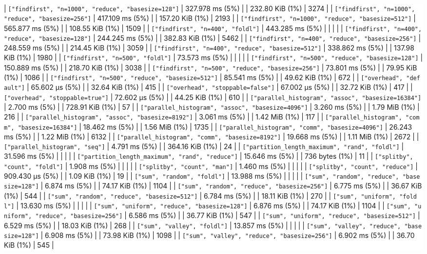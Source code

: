 | `["findfirst", "n=1000", "reduce", "basesize=128"]` | 327.978 ms (5%) |         | 232.80 KiB (1%) |        3274 |
| `["findfirst", "n=1000", "reduce", "basesize=256"]` | 417.109 ms (5%) |         | 157.20 KiB (1%) |        2193 |
| `["findfirst", "n=1000", "reduce", "basesize=512"]` | 565.877 ms (5%) |         | 108.55 KiB (1%) |        1509 |
| `["findfirst", "n=400", "foldl"]`                   | 443.285 ms (5%) |         |                 |             |
| `["findfirst", "n=400", "reduce", "basesize=128"]`  | 244.245 ms (5%) |         | 382.83 KiB (1%) |        5462 |
| `["findfirst", "n=400", "reduce", "basesize=256"]`  | 248.559 ms (5%) |         | 214.45 KiB (1%) |        3059 |
| `["findfirst", "n=400", "reduce", "basesize=512"]`  | 338.862 ms (5%) |         | 137.98 KiB (1%) |        1980 |
| `["findfirst", "n=500", "foldl"]`                   |  73.573 ms (5%) |         |                 |             |
| `["findfirst", "n=500", "reduce", "basesize=128"]`  | 150.889 ms (5%) |         | 218.70 KiB (1%) |        3038 |
| `["findfirst", "n=500", "reduce", "basesize=256"]`  |  73.801 ms (5%) |         |  79.95 KiB (1%) |        1086 |
| `["findfirst", "n=500", "reduce", "basesize=512"]`  |  85.541 ms (5%) |         |  49.62 KiB (1%) |         672 |
| `["overhead", "default"]`                           |  65.602 μs (5%) |         |  32.64 KiB (1%) |         415 |
| `["overhead", "stoppable=false"]`                   |  67.002 μs (5%) |         |  32.72 KiB (1%) |         417 |
| `["overhead", "stoppable=true"]`                    |  72.602 μs (5%) |         |  44.25 KiB (1%) |         610 |
| `["parallel_histogram", "assoc", "basesize=16384"]` |   2.700 ms (5%) |         | 728.91 KiB (1%) |          57 |
| `["parallel_histogram", "assoc", "basesize=4096"]`  |   3.260 ms (5%) |         |   1.79 MiB (1%) |         216 |
| `["parallel_histogram", "assoc", "basesize=8192"]`  |   3.061 ms (5%) |         |   1.42 MiB (1%) |         117 |
| `["parallel_histogram", "comm", "basesize=16384"]`  |  18.462 ms (5%) |         |   1.56 MiB (1%) |        1735 |
| `["parallel_histogram", "comm", "basesize=4096"]`   |  26.243 ms (5%) |         |   1.22 MiB (1%) |        6132 |
| `["parallel_histogram", "comm", "basesize=8192"]`   |  19.668 ms (5%) |         |   1.11 MiB (1%) |        2672 |
| `["parallel_histogram", "seq"]`                     |   4.791 ms (5%) |         | 364.16 KiB (1%) |          24 |
| `["partition_length_maximum", "rand", "foldl"]`     |  31.596 ms (5%) |         |                 |             |
| `["partition_length_maximum", "rand", "reduce"]`    |  15.646 ms (5%) |         |  736 bytes (1%) |          11 |
| `["splitby", "count", "foldl"]`                     |   1.908 ms (5%) |         |                 |             |
| `["splitby", "count", "man"]`                       |   1.460 ms (5%) |         |                 |             |
| `["splitby", "count", "reduce"]`                    | 909.430 μs (5%) |         |   1.09 KiB (1%) |          19 |
| `["sum", "random", "foldl"]`                        |  13.988 ms (5%) |         |                 |             |
| `["sum", "random", "reduce", "basesize=128"]`       |   6.874 ms (5%) |         |  74.17 KiB (1%) |        1104 |
| `["sum", "random", "reduce", "basesize=256"]`       |   6.775 ms (5%) |         |  36.67 KiB (1%) |         544 |
| `["sum", "random", "reduce", "basesize=512"]`       |   6.784 ms (5%) |         |  18.11 KiB (1%) |         270 |
| `["sum", "uniform", "foldl"]`                       |  13.630 ms (5%) |         |                 |             |
| `["sum", "uniform", "reduce", "basesize=128"]`      |   6.876 ms (5%) |         |  74.17 KiB (1%) |        1104 |
| `["sum", "uniform", "reduce", "basesize=256"]`      |   6.586 ms (5%) |         |  36.77 KiB (1%) |         547 |
| `["sum", "uniform", "reduce", "basesize=512"]`      |   6.529 ms (5%) |         |  18.03 KiB (1%) |         268 |
| `["sum", "valley", "foldl"]`                        |  13.857 ms (5%) |         |                 |             |
| `["sum", "valley", "reduce", "basesize=128"]`       |   6.908 ms (5%) |         |  73.98 KiB (1%) |        1098 |
| `["sum", "valley", "reduce", "basesize=256"]`       |   6.902 ms (5%) |         |  36.70 KiB (1%) |         545 |